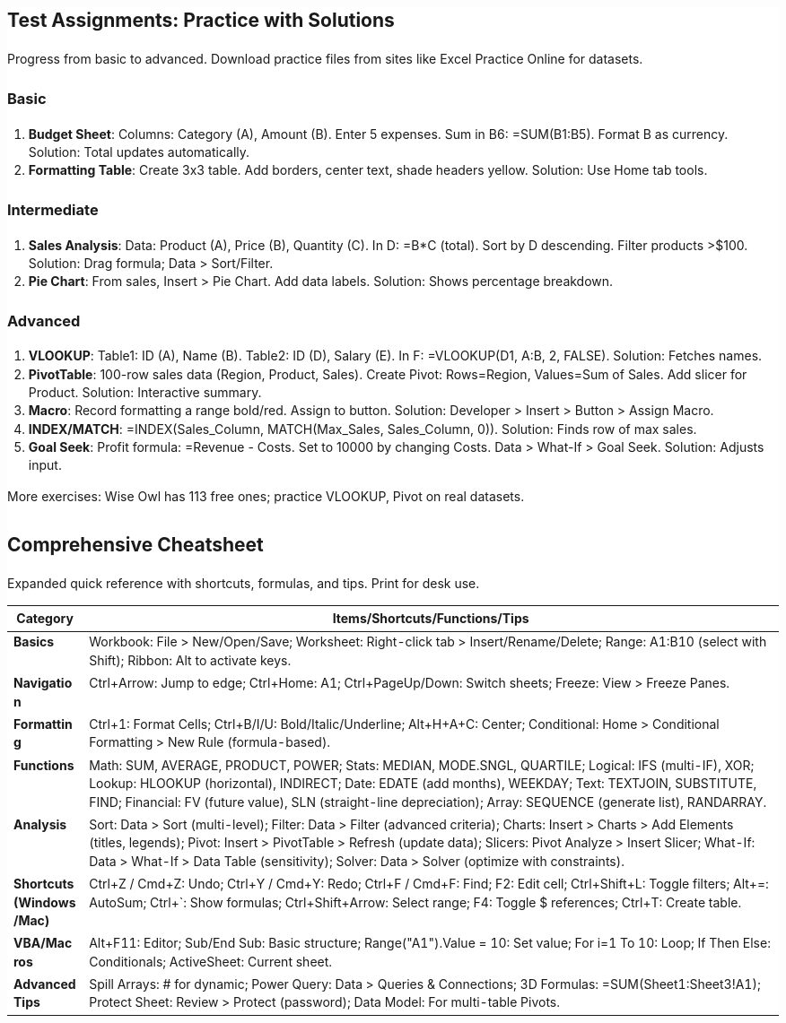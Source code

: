 ## Test Assignments: Practice with Solutions

Progress from basic to advanced. Download practice files from sites like Excel Practice Online for datasets.

### Basic
1. **Budget Sheet**: Columns: Category (A), Amount (B). Enter 5 expenses. Sum in B6: =SUM(B1:B5). Format B as currency. Solution: Total updates automatically.
2. **Formatting Table**: Create 3x3 table. Add borders, center text, shade headers yellow. Solution: Use Home tab tools.

### Intermediate
1. **Sales Analysis**: Data: Product (A), Price (B), Quantity (C). In D: =B*C (total). Sort by D descending. Filter products >$100. Solution: Drag formula; Data > Sort/Filter.
2. **Pie Chart**: From sales, Insert > Pie Chart. Add data labels. Solution: Shows percentage breakdown.

### Advanced
1. **VLOOKUP**: Table1: ID (A), Name (B). Table2: ID (D), Salary (E). In F: =VLOOKUP(D1, A:B, 2, FALSE). Solution: Fetches names.
2. **PivotTable**: 100-row sales data (Region, Product, Sales). Create Pivot: Rows=Region, Values=Sum of Sales. Add slicer for Product. Solution: Interactive summary.
3. **Macro**: Record formatting a range bold/red. Assign to button. Solution: Developer > Insert > Button > Assign Macro.
4. **INDEX/MATCH**: =INDEX(Sales_Column, MATCH(Max_Sales, Sales_Column, 0)). Solution: Finds row of max sales.
5. **Goal Seek**: Profit formula: =Revenue - Costs. Set to 10000 by changing Costs. Data > What-If > Goal Seek. Solution: Adjusts input.

More exercises: Wise Owl has 113 free ones; practice VLOOKUP, Pivot on real datasets.

## Comprehensive Cheatsheet

Expanded quick reference with shortcuts, formulas, and tips. Print for desk use.

| Category          | Items/Shortcuts/Functions/Tips |
|-------------------|--------------------------------|
| **Basics**       | Workbook: File > New/Open/Save; Worksheet: Right-click tab > Insert/Rename/Delete; Range: A1:B10 (select with Shift); Ribbon: Alt to activate keys. |
| **Navigation**   | Ctrl+Arrow: Jump to edge; Ctrl+Home: A1; Ctrl+PageUp/Down: Switch sheets; Freeze: View > Freeze Panes. |
| **Formatting**   | Ctrl+1: Format Cells; Ctrl+B/I/U: Bold/Italic/Underline; Alt+H+A+C: Center; Conditional: Home > Conditional Formatting > New Rule (formula-based). |
| **Functions**    | Math: SUM, AVERAGE, PRODUCT, POWER; Stats: MEDIAN, MODE.SNGL, QUARTILE; Logical: IFS (multi-IF), XOR; Lookup: HLOOKUP (horizontal), INDIRECT; Date: EDATE (add months), WEEKDAY; Text: TEXTJOIN, SUBSTITUTE, FIND; Financial: FV (future value), SLN (straight-line depreciation); Array: SEQUENCE (generate list), RANDARRAY. |
| **Analysis**     | Sort: Data > Sort (multi-level); Filter: Data > Filter (advanced criteria); Charts: Insert > Charts > Add Elements (titles, legends); Pivot: Insert > PivotTable > Refresh (update data); Slicers: Pivot Analyze > Insert Slicer; What-If: Data > What-If > Data Table (sensitivity); Solver: Data > Solver (optimize with constraints). |
| **Shortcuts (Windows/Mac)** | Ctrl+Z / Cmd+Z: Undo; Ctrl+Y / Cmd+Y: Redo; Ctrl+F / Cmd+F: Find; F2: Edit cell; Ctrl+Shift+L: Toggle filters; Alt+=: AutoSum; Ctrl+`: Show formulas; Ctrl+Shift+Arrow: Select range; F4: Toggle $ references; Ctrl+T: Create table. |
| **VBA/Macros**   | Alt+F11: Editor; Sub/End Sub: Basic structure; Range("A1").Value = 10: Set value; For i=1 To 10: Loop; If Then Else: Conditionals; ActiveSheet: Current sheet. |
| **Advanced Tips**| Spill Arrays: # for dynamic; Power Query: Data > Queries & Connections; 3D Formulas: =SUM(Sheet1:Sheet3!A1); Protect Sheet: Review > Protect (password); Data Model: For multi-table Pivots.